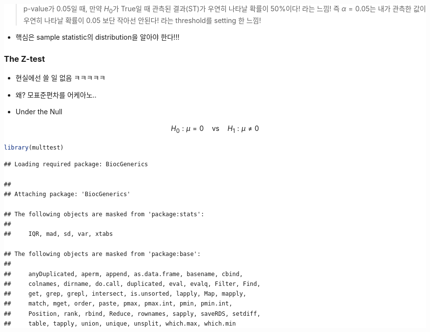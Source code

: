 > p-value가 0.05일 때, 만약 $H_0$가 True일 때 관측된 결과(ST)가 우연히
> 나타날 확률이 50%이다! 라는 느낌! 즉 $\alpha = 0.05$는 내가 관측한
> 값이 우연히 나타날 확률이 0.05 보단 작아선 안된다! 라는 threshold를
> setting 한 느낌!

- 핵심은 sample statistic의 distribution을 알아야 한다!!!

### The Z-test

- 현실에선 쓸 일 없음 ㅋㅋㅋㅋㅋ

- 왜? 모표준편차를 어케아노..

- Under the Null

$$
 H_0: \mu = 0 \quad \text{vs} \quad H_1: \mu \neq 0
$$

``` r
library(multtest)
```

    ## Loading required package: BiocGenerics

    ## 
    ## Attaching package: 'BiocGenerics'

    ## The following objects are masked from 'package:stats':
    ## 
    ##     IQR, mad, sd, var, xtabs

    ## The following objects are masked from 'package:base':
    ## 
    ##     anyDuplicated, aperm, append, as.data.frame, basename, cbind,
    ##     colnames, dirname, do.call, duplicated, eval, evalq, Filter, Find,
    ##     get, grep, grepl, intersect, is.unsorted, lapply, Map, mapply,
    ##     match, mget, order, paste, pmax, pmax.int, pmin, pmin.int,
    ##     Position, rank, rbind, Reduce, rownames, sapply, saveRDS, setdiff,
    ##     table, tapply, union, unique, unsplit, which.max, which.min

